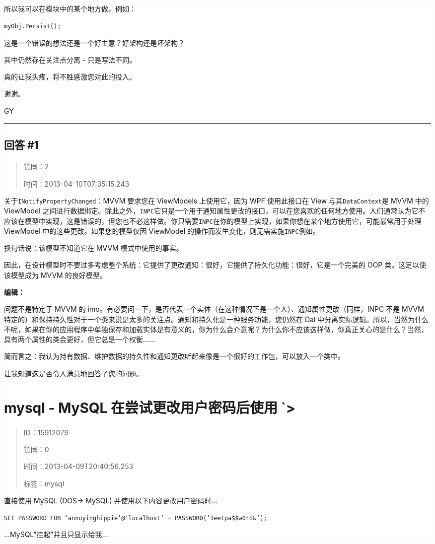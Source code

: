 所以我可以在模块中的某个地方做，例如：

```
myObj.Persist(); 
```

这是一个错误的想法还是一个好主意？好架构还是坏架构？

其中仍然存在关注点分离 - 只是写法不同。

真的让我头疼，将不胜感激您对此的投入。

谢谢。

GY

* * *

## 回答 #1

> 赞同：2
> 
> 时间：2013-04-10T07:35:15.243

关于`INotifyPropertyChanged`：MVVM 要求您在 ViewModels 上使用它，因为 WPF 使用此接口在 View 与其`DataContext`是 MVVM 中的 ViewModel 之间进行数据绑定。除此之外，`INPC`它只是一个用于通知属性更改的接口，可以在您喜欢的任何地方使用。人们通常认为它不应该在模型中实现，这是错误的，但您也不必这样做。你只需要`INPC`在你的模型上实现，如果你想在某个地方使用它，可能最常用于处理 ViewModel 中的这些更改。如果您的模型仅因 ViewModel 的操作而发生变化，则无需实施`INPC`例如。

换句话说：该模型不知道它在 MVVM 模式中使用的事实。

因此，在设计模型时不要过多考虑整个系统：它提供了更改通知：很好，它提供了持久化功能：很好，它是一个完美的 OOP 类。这足以使该模型成为 MVVM 的良好模型。

**编辑：**

问题不是特定于 MVVM 的 imo。有必要问一下，是否代表一个实体（在这种情况下是一个人）、通知属性更改（同样，INPC 不是 MVVM 特定的）和保持持久性对于一个类来说是太多的关注点。通知和持久化是一种服务功能，您仍然在 Dal 中分离实际逻辑。所以，当然为什么不呢，如果在你的应用程序中单独保存和加载实体是有意义的，你为什么会介意呢？为什么你不应该这样做，你真正关心的是什么？当然，具有两个属性的类会更好，但它总是一个权衡......

简而言之：我认为持有数据、维护数据的持久性和通知更改听起来像是一个很好的工作包，可以放入一个类中。

让我知道这是否令人满意地回答了您的问题。

# mysql - MySQL 在尝试更改用户密码后使用 `>

> ID：15912079
> 
> 赞同：0
> 
> 时间：2013-04-09T20:40:56.253
> 
> 标签：mysql

直接使用 MySQL (DOS-> MySQL) 并使用以下内容更改用户密码时...

```
SET PASSWORD FOR ‘annoyinghippie’@'localhost’ = PASSWORD(’1eetpa$$w0rd&’); 
```

...MySQL“挂起”并且只显示给我...
